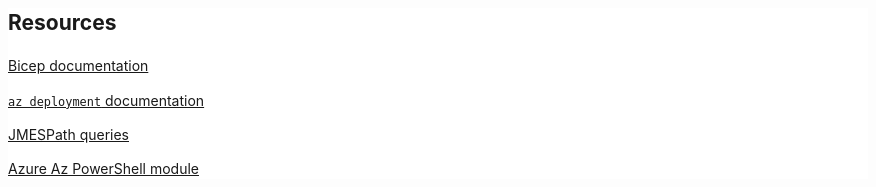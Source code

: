 ## Resources

[Bicep documentation](https://aka.ms/bicep/)

[`az deployment` documentation](https://docs.microsoft.com/en-us/cli/azure/deployment?view=azure-cli-latest)

[JMESPath queries](https://jmespath.org/)

[Azure Az PowerShell module](https://docs.microsoft.com/en-us/powershell/azure/what-is-azure-powershell)